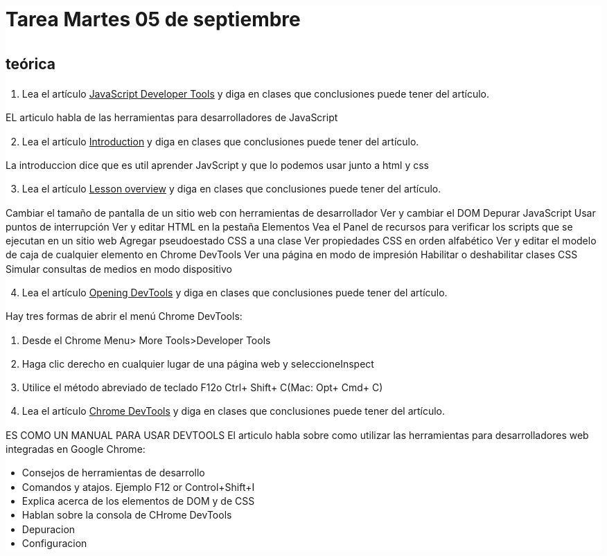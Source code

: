 # Tarea Martes 05 de septiembre

## teórica

1. Lea el artículo [JavaScript Developer Tools](https://www.theodinproject.com/lessons/foundations-javascript-developer-tools) y diga en clases que conclusiones puede tener del artículo.

EL articulo habla de las herramientas para desarrolladores de JavaScript


2. Lea el artículo [Introduction](https://www.theodinproject.com/lessons/foundations-javascript-developer-tools#introduction) y diga en clases que conclusiones puede tener del artículo.

La introduccion dice que es util aprender JavScript y que lo podemos usar junto a html y css


3. Lea el artículo [Lesson overview](https://www.theodinproject.com/lessons/foundations-javascript-developer-tools#lesson-overview) y diga en clases que conclusiones puede tener del artículo.

Cambiar el tamaño de pantalla de un sitio web con herramientas de desarrollador
Ver y cambiar el DOM
Depurar JavaScript
Usar puntos de interrupción
Ver y editar HTML en la pestaña Elementos
Vea el Panel de recursos para verificar los scripts que se ejecutan en un sitio web
Agregar pseudoestado CSS a una clase
Ver propiedades CSS en orden alfabético
Ver y editar el modelo de caja de cualquier elemento en Chrome DevTools
Ver una página en modo de impresión
Habilitar o deshabilitar clases CSS
Simular consultas de medios en modo dispositivo

4. Lea el artículo [Opening DevTools](https://www.theodinproject.com/lessons/foundations-javascript-developer-tools#opening-devtools) y diga en clases que conclusiones puede tener del artículo.

Hay tres formas de abrir el menú Chrome DevTools:

1. Desde el Chrome Menu> More Tools>Developer Tools
2. Haga clic derecho en cualquier lugar de una página web y seleccioneInspect
3. Utilice el método abreviado de teclado F12o Ctrl+ Shift+ C(Mac: Opt+ Cmd+ C)

5. Lea el artículo [Chrome DevTools](https://developer.chrome.com/docs/devtools/) y diga en clases que conclusiones puede tener del artículo.

ES COMO UN MANUAL PARA USAR DEVTOOLS
El articulo habla sobre como utilizar las herramientas para desarrolladores web integradas en Google Chrome: 

- Consejos de herramientas de desarrollo 
- Comandos y atajos. Ejemplo F12 or Control+Shift+I
- Explica acerca de los elementos de DOM y de CSS
- Hablan sobre la consola de CHrome DevTools
- Depuracion 
- Configuracion

